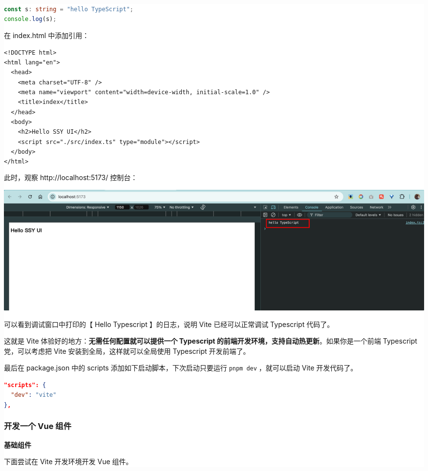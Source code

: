 ```typescript
const s: string = "hello TypeScript";
console.log(s);
```

在 index.html 中添加引用：

```html{10}
<!DOCTYPE html>
<html lang="en">
  <head>
    <meta charset="UTF-8" />
    <meta name="viewport" content="width=device-width, initial-scale=1.0" />
    <title>index</title>
  </head>
  <body>
    <h2>Hello SSY UI</h2>
    <script src="./src/index.ts" type="module"></script>
  </body>
</html>
```

此时，观察 http://localhost:5173/ 控制台：

![](./FILES/87f6f334/32cae3dc.png)

可以看到调试窗口中打印的【 Hello Typescript 】的日志，说明 Vite 已经可以正常调试 Typescript 代码了。

这就是 Vite 体验好的地方：**无需任何配置就可以提供一个 Typescript 的前端开发环境，支持自动热更新**。如果你是一个前端 Typescript 党，可以考虑把 Vite 安装到全局，这样就可以全局使用 Typescript 开发前端了。

最后在 package.json 中的 scripts 添加如下启动脚本，下次启动只要运行 `pnpm dev` ，就可以启动 Vite 开发代码了。

```json
"scripts": {
  "dev": "vite"
},
```

### 开发一个 Vue 组件

**基础组件**

下面尝试在 Vite 开发环境开发 Vue 组件。
